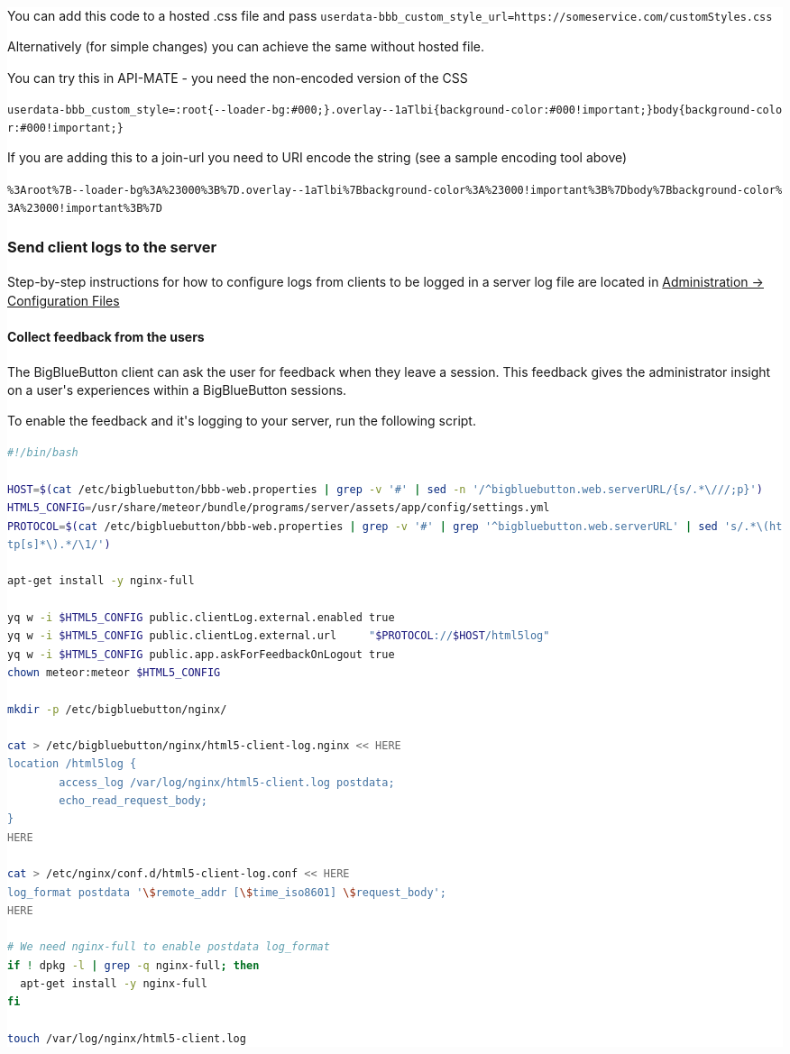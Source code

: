 You can add this code to a hosted .css file and pass `userdata-bbb_custom_style_url=https://someservice.com/customStyles.css`

Alternatively (for simple changes) you can achieve the same without hosted file.

You can try this in API-MATE - you need the non-encoded version of the CSS

```
userdata-bbb_custom_style=:root{--loader-bg:#000;}.overlay--1aTlbi{background-color:#000!important;}body{background-color:#000!important;}
```

If you are adding this to a join-url you need to URI encode the string (see a sample encoding tool above)

```
%3Aroot%7B--loader-bg%3A%23000%3B%7D.overlay--1aTlbi%7Bbackground-color%3A%23000!important%3B%7Dbody%7Bbackground-color%3A%23000!important%3B%7D
```

### Send client logs to the server

Step-by-step instructions for how to configure logs from clients to be logged in a server log file are located in [Administration -> Configuration Files](/administration/configuration-files#logs-sent-directly-from-the-client)

#### Collect feedback from the users

The BigBlueButton client can ask the user for feedback when they leave a session. This feedback gives the administrator insight on a user's experiences within a BigBlueButton sessions.

To enable the feedback and it's logging to your server, run the following script.

```bash
#!/bin/bash

HOST=$(cat /etc/bigbluebutton/bbb-web.properties | grep -v '#' | sed -n '/^bigbluebutton.web.serverURL/{s/.*\///;p}')
HTML5_CONFIG=/usr/share/meteor/bundle/programs/server/assets/app/config/settings.yml
PROTOCOL=$(cat /etc/bigbluebutton/bbb-web.properties | grep -v '#' | grep '^bigbluebutton.web.serverURL' | sed 's/.*\(http[s]*\).*/\1/')

apt-get install -y nginx-full

yq w -i $HTML5_CONFIG public.clientLog.external.enabled true
yq w -i $HTML5_CONFIG public.clientLog.external.url     "$PROTOCOL://$HOST/html5log"
yq w -i $HTML5_CONFIG public.app.askForFeedbackOnLogout true
chown meteor:meteor $HTML5_CONFIG

mkdir -p /etc/bigbluebutton/nginx/

cat > /etc/bigbluebutton/nginx/html5-client-log.nginx << HERE
location /html5log {
        access_log /var/log/nginx/html5-client.log postdata;
        echo_read_request_body;
}
HERE

cat > /etc/nginx/conf.d/html5-client-log.conf << HERE
log_format postdata '\$remote_addr [\$time_iso8601] \$request_body';
HERE

# We need nginx-full to enable postdata log_format
if ! dpkg -l | grep -q nginx-full; then
  apt-get install -y nginx-full
fi

touch /var/log/nginx/html5-client.log
```